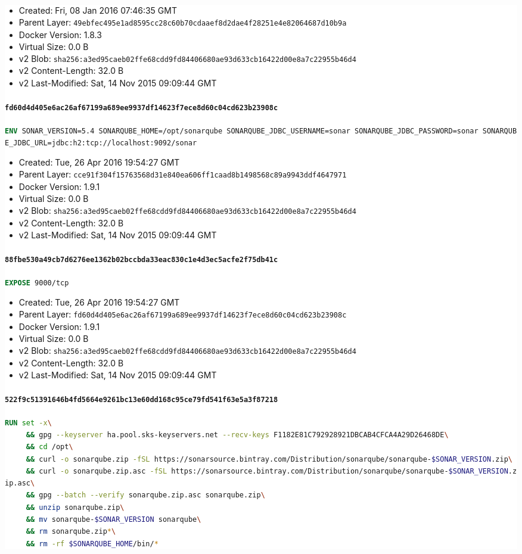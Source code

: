 -	Created: Fri, 08 Jan 2016 07:46:35 GMT
-	Parent Layer: `49ebfec495e1ad8595cc28c60b70cdaaef8d2dae4f28251e4e82064687d10b9a`
-	Docker Version: 1.8.3
-	Virtual Size: 0.0 B
-	v2 Blob: `sha256:a3ed95caeb02ffe68cdd9fd84406680ae93d633cb16422d00e8a7c22955b46d4`
-	v2 Content-Length: 32.0 B
-	v2 Last-Modified: Sat, 14 Nov 2015 09:09:44 GMT

#### `fd60d4d405e6ac26af67199a689ee9937df14623f7ece8d60c04cd623b23908c`

```dockerfile
ENV SONAR_VERSION=5.4 SONARQUBE_HOME=/opt/sonarqube SONARQUBE_JDBC_USERNAME=sonar SONARQUBE_JDBC_PASSWORD=sonar SONARQUBE_JDBC_URL=jdbc:h2:tcp://localhost:9092/sonar
```

-	Created: Tue, 26 Apr 2016 19:54:27 GMT
-	Parent Layer: `cce91f304f15763568d31e840ea606ff1caad8b1498568c89a9943ddf4647971`
-	Docker Version: 1.9.1
-	Virtual Size: 0.0 B
-	v2 Blob: `sha256:a3ed95caeb02ffe68cdd9fd84406680ae93d633cb16422d00e8a7c22955b46d4`
-	v2 Content-Length: 32.0 B
-	v2 Last-Modified: Sat, 14 Nov 2015 09:09:44 GMT

#### `88fbe530a49cb7d6276ee1362b02bccbda33eac830c1e4d3ec5acfe2f75db41c`

```dockerfile
EXPOSE 9000/tcp
```

-	Created: Tue, 26 Apr 2016 19:54:27 GMT
-	Parent Layer: `fd60d4d405e6ac26af67199a689ee9937df14623f7ece8d60c04cd623b23908c`
-	Docker Version: 1.9.1
-	Virtual Size: 0.0 B
-	v2 Blob: `sha256:a3ed95caeb02ffe68cdd9fd84406680ae93d633cb16422d00e8a7c22955b46d4`
-	v2 Content-Length: 32.0 B
-	v2 Last-Modified: Sat, 14 Nov 2015 09:09:44 GMT

#### `522f9c51391646b4fd5664e9261bc13e60dd168c95ce79fd541f63e5a3f87218`

```dockerfile
RUN set -x\
     && gpg --keyserver ha.pool.sks-keyservers.net --recv-keys F1182E81C792928921DBCAB4CFCA4A29D26468DE\
     && cd /opt\
     && curl -o sonarqube.zip -fSL https://sonarsource.bintray.com/Distribution/sonarqube/sonarqube-$SONAR_VERSION.zip\
     && curl -o sonarqube.zip.asc -fSL https://sonarsource.bintray.com/Distribution/sonarqube/sonarqube-$SONAR_VERSION.zip.asc\
     && gpg --batch --verify sonarqube.zip.asc sonarqube.zip\
     && unzip sonarqube.zip\
     && mv sonarqube-$SONAR_VERSION sonarqube\
     && rm sonarqube.zip*\
     && rm -rf $SONARQUBE_HOME/bin/*
```
